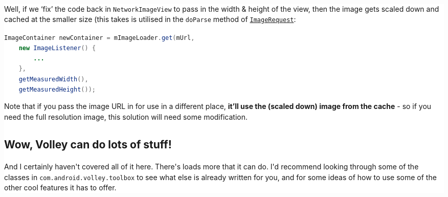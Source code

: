 Well, if we ‘fix’ the code back in `NetworkImageView` to pass in the width & height of the view, then the image gets scaled down and cached at the smaller size (this takes is utilised in the `doParse` method of [`ImageRequest`](https://android.googlesource.com/platform/frameworks/volley/+/master/src/com/android/volley/toolbox/ImageRequest.java):

``` java NetworkImageLoader.java
ImageContainer newContainer = mImageLoader.get(mUrl,
    new ImageListener() {
        ...
    },
    getMeasuredWidth(),
    getMeasuredHeight());
```

Note that if you pass the image URL in for use in a different place, **it’ll use the (scaled down) image from the cache** - so if you need the full resolution image, this solution will need some modification.

## Wow, Volley can do lots of stuff!

And I certainly haven't covered all of it here. There's loads more that it can do. I'd recommend looking through some of the classes in `com.android.volley.toolbox` to see what else is already written for you, and for some ideas of how to use some of the other cool features it has to offer.


